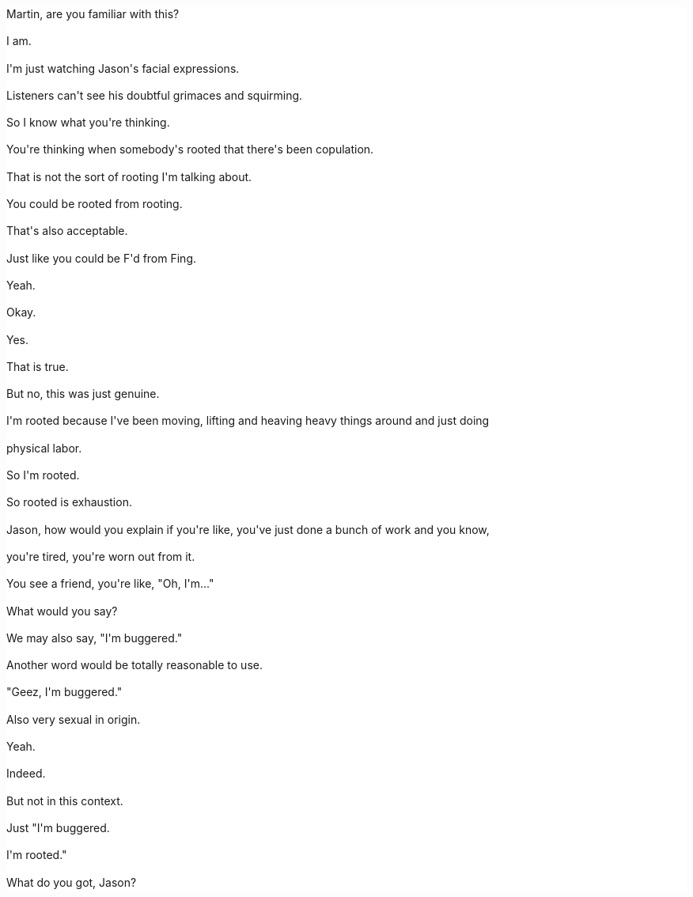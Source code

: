 Martin, are you familiar with this?

I am.

I'm just watching Jason's facial expressions.

Listeners can't see his doubtful grimaces and squirming.

So I know what you're thinking.

You're thinking when somebody's rooted that there's been copulation.

That is not the sort of rooting I'm talking about.

You could be rooted from rooting.

That's also acceptable.

Just like you could be F'd from Fing.

Yeah.

Okay.

Yes.

That is true.

But no, this was just genuine.

I'm rooted because I've been moving, lifting and heaving heavy things around and just doing

physical labor.

So I'm rooted.

So rooted is exhaustion.

Jason, how would you explain if you're like, you've just done a bunch of work and you know,

you're tired, you're worn out from it.

You see a friend, you're like, "Oh, I'm..."

What would you say?

We may also say, "I'm buggered."

Another word would be totally reasonable to use.

"Geez, I'm buggered."

Also very sexual in origin.

Yeah.

Indeed.

But not in this context.

Just "I'm buggered.

I'm rooted."

What do you got, Jason?
